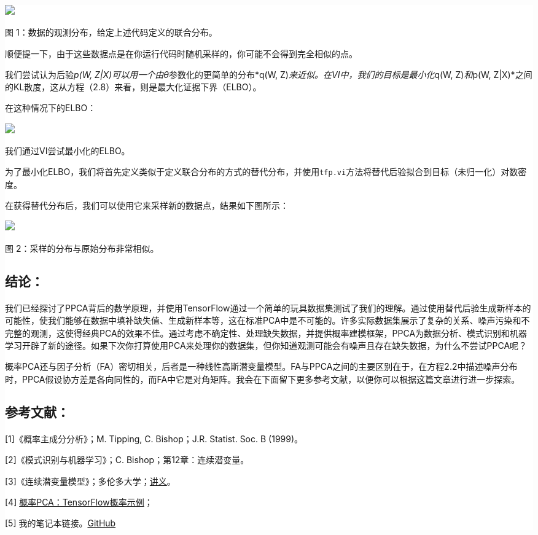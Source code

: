 ![](../Images/764209f6ec9e21a31a5bcc15117316f0.png)

图 1：数据的观测分布，给定上述代码定义的联合分布。

顺便提一下，由于这些数据点是在你运行代码时随机采样的，你可能不会得到完全相似的点。

我们尝试认为后验*p(W, Z|X)*可以用一个由*θ*参数化的更简单的分布*q(W, Z)*来近似。在VI中，我们的目标是最小化*q(W, Z)*和*p(W, Z|X)*之间的KL散度，这从方程（2.8）来看，则是最大化证据下界（ELBO）。

在这种情况下的ELBO：

![](../Images/b9779dcd89a1328fc44b5b29ac1119b7.png)

我们通过VI尝试最小化的ELBO。

为了最小化ELBO，我们将首先定义类似于定义联合分布的方式的替代分布，并使用`tfp.vi`方法将替代后验拟合到目标（未归一化）对数密度。

在获得替代分布后，我们可以使用它来采样新的数据点，结果如下图所示：

![](../Images/3e0343be459e7e4720978489e49e3c77.png)

图 2：采样的分布与原始分布非常相似。

## 结论：

我们已经探讨了PPCA背后的数学原理，并使用TensorFlow通过一个简单的玩具数据集测试了我们的理解。通过使用替代后验生成新样本的可能性，使我们能够在数据中填补缺失值、生成新样本等，这在标准PCA中是不可能的。许多实际数据集展示了复杂的关系、噪声污染和不完整的观测，这使得经典PCA的效果不佳。通过考虑不确定性、处理缺失数据，并提供概率建模框架，PPCA为数据分析、模式识别和机器学习开辟了新的途径。如果下次你打算使用PCA来处理你的数据集，但你知道观测可能会有噪声且存在缺失数据，为什么不尝试PPCA呢？

概率PCA还与因子分析（FA）密切相关，后者是一种线性高斯潜变量模型。FA与PPCA之间的主要区别在于，在方程2.2中描述噪声分布时，PPCA假设协方差是各向同性的，而FA中它是对角矩阵。我会在下面留下更多参考文献，以便你可以根据这篇文章进行进一步探索。

## 参考文献：

[1]《概率主成分分析》；M. Tipping, C. Bishop；J.R. Statist. Soc. B (1999)。

[2]《模式识别与机器学习》；C. Bishop；第12章：连续潜变量。

[3]《连续潜变量模型》；多伦多大学；[讲义](https://www.cs.toronto.edu/~hinton/csc2515/notes/lec7middle.pdf)。

[4] [概率PCA：TensorFlow概率示例](https://www.tensorflow.org/probability/examples/Probabilistic_PCA)；

[5] 我的笔记本链接。[GitHub](https://github.com/suvoooo/Learn-TensorFlow/blob/master/TF-Proba/PCA_ProbabilisticApproach.ipynb)
